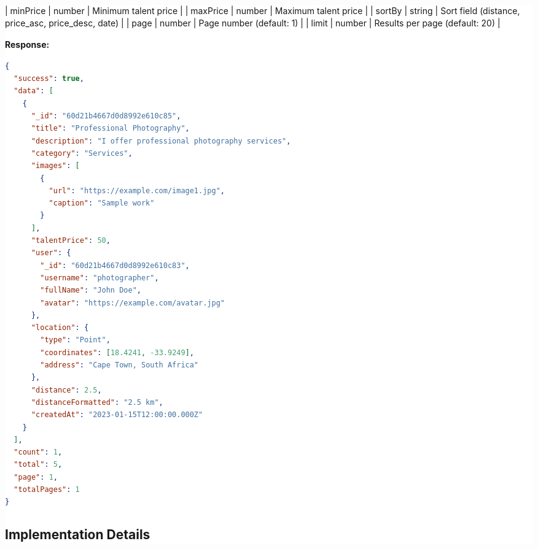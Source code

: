 | minPrice | number | Minimum talent price |
| maxPrice | number | Maximum talent price |
| sortBy | string | Sort field (distance, price_asc, price_desc, date) |
| page | number | Page number (default: 1) |
| limit | number | Results per page (default: 20) |

**Response:**
```json
{
  "success": true,
  "data": [
    {
      "_id": "60d21b4667d0d8992e610c85",
      "title": "Professional Photography",
      "description": "I offer professional photography services",
      "category": "Services",
      "images": [
        {
          "url": "https://example.com/image1.jpg",
          "caption": "Sample work"
        }
      ],
      "talentPrice": 50,
      "user": {
        "_id": "60d21b4667d0d8992e610c83",
        "username": "photographer",
        "fullName": "John Doe",
        "avatar": "https://example.com/avatar.jpg"
      },
      "location": {
        "type": "Point",
        "coordinates": [18.4241, -33.9249],
        "address": "Cape Town, South Africa"
      },
      "distance": 2.5,
      "distanceFormatted": "2.5 km",
      "createdAt": "2023-01-15T12:00:00.000Z"
    }
  ],
  "count": 1,
  "total": 5,
  "page": 1,
  "totalPages": 1
}
```

## Implementation Details
